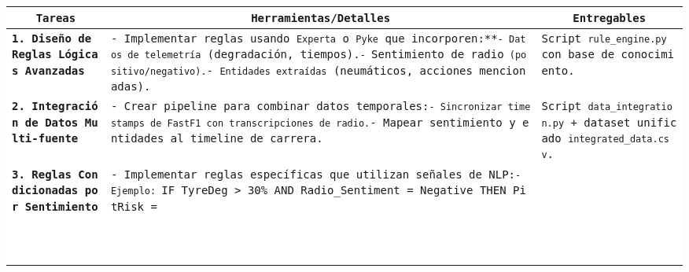 <pre class="font-styrene border-border-100/50 overflow-x-scroll w-full rounded border-[0.5px] shadow-[0_2px_12px_hsl(var(--always-black)/5%)]"><table class="bg-bg-100 min-w-full border-separate border-spacing-0 text-sm leading-[1.88888] whitespace-normal"><thead class="border-b-border-100/50 border-b-[0.5px] text-left"><tr class="[tbody>&]:odd:bg-bg-500/10"><th class="text-text-000 [&:not(:first-child)]:-x-[hsla(var(--border-100) / 0.5)] font-400 px-2 [&:not(:first-child)]:border-l-[0.5px]"><strong>Tareas</strong></th><th class="text-text-000 [&:not(:first-child)]:-x-[hsla(var(--border-100) / 0.5)] font-400 px-2 [&:not(:first-child)]:border-l-[0.5px]"><strong>Herramientas/Detalles</strong></th><th class="text-text-000 [&:not(:first-child)]:-x-[hsla(var(--border-100) / 0.5)] font-400 px-2 [&:not(:first-child)]:border-l-[0.5px]"><strong>Entregables</strong></th></tr></thead><tbody><tr class="[tbody>&]:odd:bg-bg-500/10"><td class="border-t-border-100/50 [&:not(:first-child)]:-x-[hsla(var(--border-100) / 0.5)] border-t-[0.5px] px-2 [&:not(:first-child)]:border-l-[0.5px]"><strong>1. Diseño de Reglas Lógicas Avanzadas</strong></td><td class="border-t-border-100/50 [&:not(:first-child)]:-x-[hsla(var(--border-100) / 0.5)] border-t-[0.5px] px-2 [&:not(:first-child)]:border-l-[0.5px]">- Implementar reglas usando <code class="bg-text-200/5 border border-0.5 border-border-300 text-danger-000 whitespace-pre-wrap rounded-[0.3rem] px-1 py-px text-[0.9rem]">Experta</code> o <code class="bg-text-200/5 border border-0.5 border-border-300 text-danger-000 whitespace-pre-wrap rounded-[0.3rem] px-1 py-px text-[0.9rem]">Pyke</code> que incorporen:**<code class="bg-text-200/5 border border-0.5 border-border-300 text-danger-000 whitespace-pre-wrap rounded-[0.3rem] px-1 py-px text-[0.9rem]">- Datos de telemetría</code> (degradación, tiempos).<code class="bg-text-200/5 border border-0.5 border-border-300 text-danger-000 whitespace-pre-wrap rounded-[0.3rem] px-1 py-px text-[0.9rem]">- </code>Sentimiento de radio<code class="bg-text-200/5 border border-0.5 border-border-300 text-danger-000 whitespace-pre-wrap rounded-[0.3rem] px-1 py-px text-[0.9rem]"> (positivo/negativo).</code>- <code class="bg-text-200/5 border border-0.5 border-border-300 text-danger-000 whitespace-pre-wrap rounded-[0.3rem] px-1 py-px text-[0.9rem]">Entidades extraídas</code> (neumáticos, acciones mencionadas).</td><td class="border-t-border-100/50 [&:not(:first-child)]:-x-[hsla(var(--border-100) / 0.5)] border-t-[0.5px] px-2 [&:not(:first-child)]:border-l-[0.5px]">Script <code class="bg-text-200/5 border border-0.5 border-border-300 text-danger-000 whitespace-pre-wrap rounded-[0.3rem] px-1 py-px text-[0.9rem]">rule_engine.py</code> con base de conocimiento.</td></tr><tr class="[tbody>&]:odd:bg-bg-500/10"><td class="border-t-border-100/50 [&:not(:first-child)]:-x-[hsla(var(--border-100) / 0.5)] border-t-[0.5px] px-2 [&:not(:first-child)]:border-l-[0.5px]"><strong>2. Integración de Datos Multi-fuente</strong></td><td class="border-t-border-100/50 [&:not(:first-child)]:-x-[hsla(var(--border-100) / 0.5)] border-t-[0.5px] px-2 [&:not(:first-child)]:border-l-[0.5px]">- Crear pipeline para combinar datos temporales:<code class="bg-text-200/5 border border-0.5 border-border-300 text-danger-000 whitespace-pre-wrap rounded-[0.3rem] px-1 py-px text-[0.9rem]">- Sincronizar timestamps de FastF1 con transcripciones de radio.</code>- Mapear sentimiento y entidades al timeline de carrera.</td><td class="border-t-border-100/50 [&:not(:first-child)]:-x-[hsla(var(--border-100) / 0.5)] border-t-[0.5px] px-2 [&:not(:first-child)]:border-l-[0.5px]">Script <code class="bg-text-200/5 border border-0.5 border-border-300 text-danger-000 whitespace-pre-wrap rounded-[0.3rem] px-1 py-px text-[0.9rem]">data_integration.py</code> + dataset unificado <code class="bg-text-200/5 border border-0.5 border-border-300 text-danger-000 whitespace-pre-wrap rounded-[0.3rem] px-1 py-px text-[0.9rem]">integrated_data.csv</code>.</td></tr><tr class="[tbody>&]:odd:bg-bg-500/10"><td class="border-t-border-100/50 [&:not(:first-child)]:-x-[hsla(var(--border-100) / 0.5)] border-t-[0.5px] px-2 [&:not(:first-child)]:border-l-[0.5px]"><strong>3. Reglas Condicionadas por Sentimiento</strong></td><td class="border-t-border-100/50 [&:not(:first-child)]:-x-[hsla(var(--border-100) / 0.5)] border-t-[0.5px] px-2 [&:not(:first-child)]:border-l-[0.5px]">- Implementar reglas específicas que utilizan señales de NLP:<code class="bg-text-200/5 border border-0.5 border-border-300 text-danger-000 whitespace-pre-wrap rounded-[0.3rem] px-1 py-px text-[0.9rem]">- Ejemplo: </code>IF TyreDeg > 30% AND Radio_Sentiment = Negative THEN PitRisk =